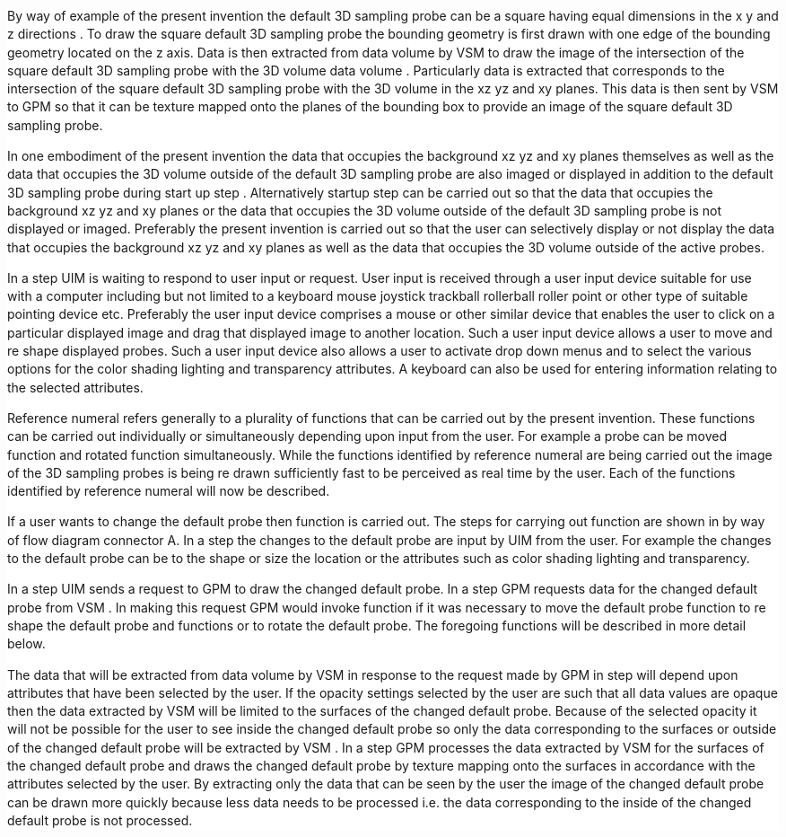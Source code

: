 By way of example of the present invention the default 3D sampling probe can be a square having equal dimensions in the x y and z directions . To draw the square default 3D sampling probe the bounding geometry is first drawn with one edge of the bounding geometry located on the z axis. Data is then extracted from data volume by VSM to draw the image of the intersection of the square default 3D sampling probe with the 3D volume data volume . Particularly data is extracted that corresponds to the intersection of the square default 3D sampling probe with the 3D volume in the xz yz and xy planes. This data is then sent by VSM to GPM so that it can be texture mapped onto the planes of the bounding box to provide an image of the square default 3D sampling probe.

In one embodiment of the present invention the data that occupies the background xz yz and xy planes themselves as well as the data that occupies the 3D volume outside of the default 3D sampling probe are also imaged or displayed in addition to the default 3D sampling probe during start up step . Alternatively startup step can be carried out so that the data that occupies the background xz yz and xy planes or the data that occupies the 3D volume outside of the default 3D sampling probe is not displayed or imaged. Preferably the present invention is carried out so that the user can selectively display or not display the data that occupies the background xz yz and xy planes as well as the data that occupies the 3D volume outside of the active probes.

In a step UIM is waiting to respond to user input or request. User input is received through a user input device suitable for use with a computer including but not limited to a keyboard mouse joystick trackball rollerball roller point or other type of suitable pointing device etc. Preferably the user input device comprises a mouse or other similar device that enables the user to click on a particular displayed image and drag that displayed image to another location. Such a user input device allows a user to move and re shape displayed probes. Such a user input device also allows a user to activate drop down menus and to select the various options for the color shading lighting and transparency attributes. A keyboard can also be used for entering information relating to the selected attributes.

Reference numeral refers generally to a plurality of functions that can be carried out by the present invention. These functions can be carried out individually or simultaneously depending upon input from the user. For example a probe can be moved function and rotated function simultaneously. While the functions identified by reference numeral are being carried out the image of the 3D sampling probes is being re drawn sufficiently fast to be perceived as real time by the user. Each of the functions identified by reference numeral will now be described.

If a user wants to change the default probe then function is carried out. The steps for carrying out function are shown in by way of flow diagram connector A. In a step the changes to the default probe are input by UIM from the user. For example the changes to the default probe can be to the shape or size the location or the attributes such as color shading lighting and transparency.

In a step UIM sends a request to GPM to draw the changed default probe. In a step GPM requests data for the changed default probe from VSM . In making this request GPM would invoke function if it was necessary to move the default probe function to re shape the default probe and functions or to rotate the default probe. The foregoing functions will be described in more detail below.

The data that will be extracted from data volume by VSM in response to the request made by GPM in step will depend upon attributes that have been selected by the user. If the opacity settings selected by the user are such that all data values are opaque then the data extracted by VSM will be limited to the surfaces of the changed default probe. Because of the selected opacity it will not be possible for the user to see inside the changed default probe so only the data corresponding to the surfaces or outside of the changed default probe will be extracted by VSM . In a step GPM processes the data extracted by VSM for the surfaces of the changed default probe and draws the changed default probe by texture mapping onto the surfaces in accordance with the attributes selected by the user. By extracting only the data that can be seen by the user the image of the changed default probe can be drawn more quickly because less data needs to be processed i.e. the data corresponding to the inside of the changed default probe is not processed.
